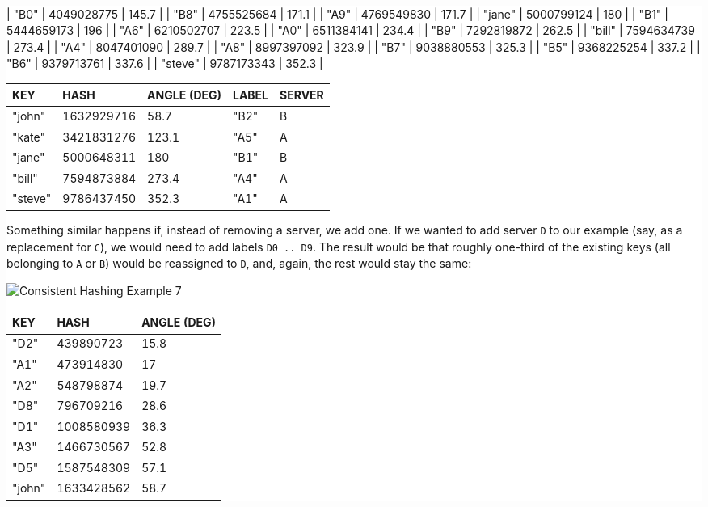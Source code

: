 | "B0"    | 4049028775 | 145.7       |
| "B8"    | 4755525684 | 171.1       |
| "A9"    | 4769549830 | 171.7       |
| "jane"  | 5000799124 | 180         |
| "B1"    | 5444659173 | 196         |
| "A6"    | 6210502707 | 223.5       |
| "A0"    | 6511384141 | 234.4       |
| "B9"    | 7292819872 | 262.5       |
| "bill"  | 7594634739 | 273.4       |
| "A4"    | 8047401090 | 289.7       |
| "A8"    | 8997397092 | 323.9       |
| "B7"    | 9038880553 | 325.3       |
| "B5"    | 9368225254 | 337.2       |
| "B6"    | 9379713761 | 337.6       |
| "steve" | 9787173343 | 352.3       |



| KEY     | HASH       | ANGLE (DEG) | LABEL | SERVER |
| :------ | :--------- | :---------- | :---- | :----- |
| "john"  | 1632929716 | 58.7        | "B2"  | B      |
| "kate"  | 3421831276 | 123.1       | "A5"  | A      |
| "jane"  | 5000648311 | 180         | "B1"  | B      |
| "bill"  | 7594873884 | 273.4       | "A4"  | A      |
| "steve" | 9786437450 | 352.3       | "A1"  | A      |



Something similar happens if, instead of removing a server, we add one. If we wanted to add server `D` to our example (say, as a replacement for `C`), we would need to add labels `D0 .. D9`. The result would be that roughly one-third of the existing keys (all belonging to `A` or `B`) would be reassigned to `D`, and, again, the rest would stay the same:

![Consistent Hashing Example 7](https://uploads.toptal.io/blog/image/129311/toptal-blog-image-1551794781664-ce4274caf801db26b828400a8cfde967.png)



| KEY     | HASH       | ANGLE (DEG) |
| :------ | :--------- | :---------- |
| "D2"    | 439890723  | 15.8        |
| "A1"    | 473914830  | 17          |
| "A2"    | 548798874  | 19.7        |
| "D8"    | 796709216  | 28.6        |
| "D1"    | 1008580939 | 36.3        |
| "A3"    | 1466730567 | 52.8        |
| "D5"    | 1587548309 | 57.1        |
| "john"  | 1633428562 | 58.7        |
